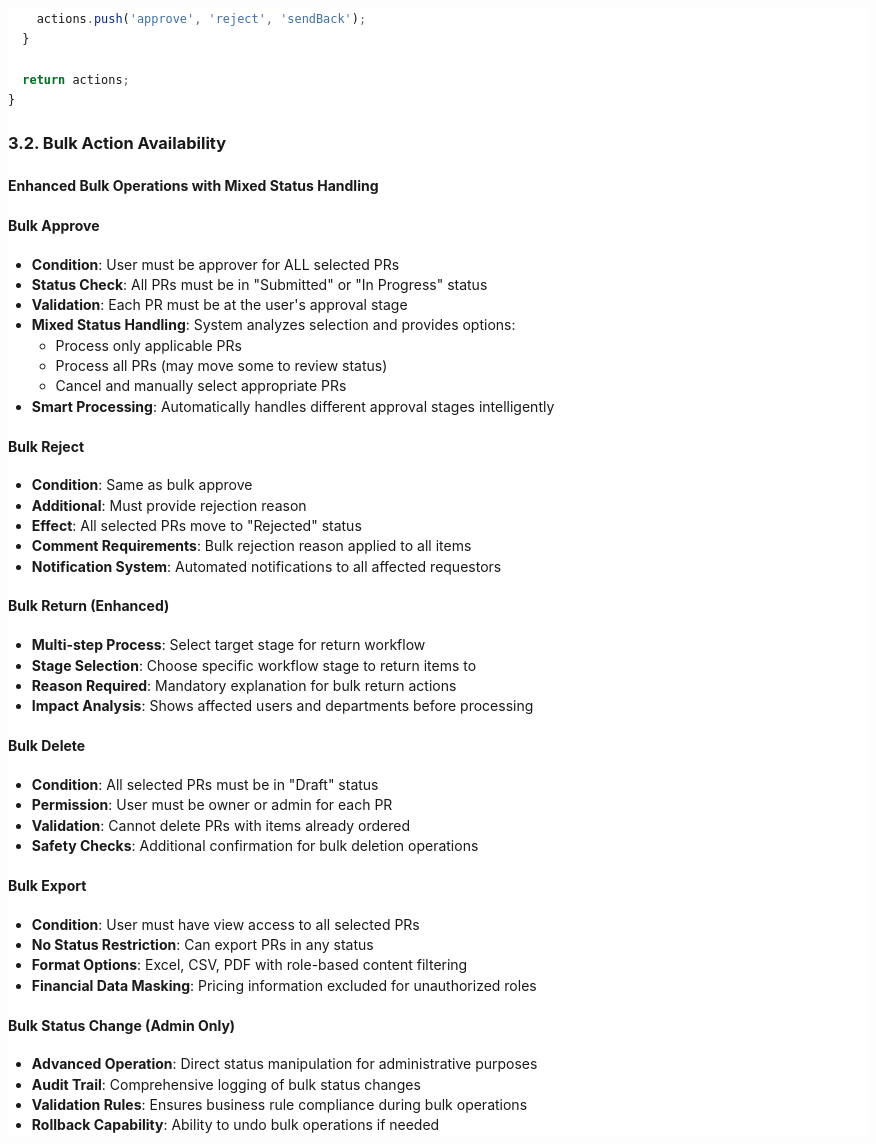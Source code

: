 ```typescript
    actions.push('approve', 'reject', 'sendBack');
  }
  
  return actions;
}
```

### 3.2. Bulk Action Availability

#### Enhanced Bulk Operations with Mixed Status Handling

#### Bulk Approve
- **Condition**: User must be approver for ALL selected PRs
- **Status Check**: All PRs must be in "Submitted" or "In Progress" status
- **Validation**: Each PR must be at the user's approval stage
- **Mixed Status Handling**: System analyzes selection and provides options:
  - Process only applicable PRs
  - Process all PRs (may move some to review status)
  - Cancel and manually select appropriate PRs
- **Smart Processing**: Automatically handles different approval stages intelligently

#### Bulk Reject
- **Condition**: Same as bulk approve
- **Additional**: Must provide rejection reason
- **Effect**: All selected PRs move to "Rejected" status
- **Comment Requirements**: Bulk rejection reason applied to all items
- **Notification System**: Automated notifications to all affected requestors

#### Bulk Return (Enhanced)
- **Multi-step Process**: Select target stage for return workflow
- **Stage Selection**: Choose specific workflow stage to return items to
- **Reason Required**: Mandatory explanation for bulk return actions
- **Impact Analysis**: Shows affected users and departments before processing

#### Bulk Delete
- **Condition**: All selected PRs must be in "Draft" status
- **Permission**: User must be owner or admin for each PR
- **Validation**: Cannot delete PRs with items already ordered
- **Safety Checks**: Additional confirmation for bulk deletion operations

#### Bulk Export
- **Condition**: User must have view access to all selected PRs
- **No Status Restriction**: Can export PRs in any status
- **Format Options**: Excel, CSV, PDF with role-based content filtering
- **Financial Data Masking**: Pricing information excluded for unauthorized roles

#### Bulk Status Change (Admin Only)
- **Advanced Operation**: Direct status manipulation for administrative purposes
- **Audit Trail**: Comprehensive logging of bulk status changes
- **Validation Rules**: Ensures business rule compliance during bulk operations
- **Rollback Capability**: Ability to undo bulk operations if needed
